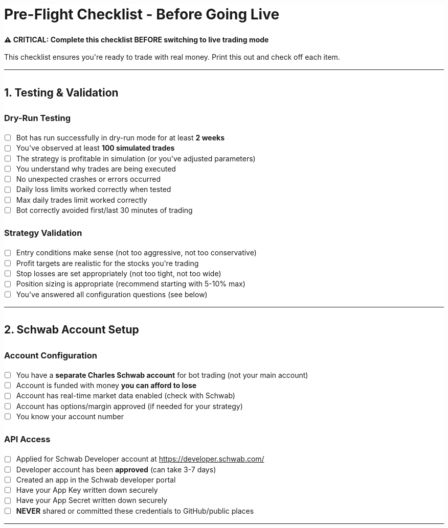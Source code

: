 # Pre-Flight Checklist - Before Going Live

**⚠️ CRITICAL: Complete this checklist BEFORE switching to live trading mode**

This checklist ensures you're ready to trade with real money. Print this out and check off each item.

---

## 1. Testing & Validation

### Dry-Run Testing
- [ ] Bot has run successfully in dry-run mode for at least **2 weeks**
- [ ] You've observed at least **100 simulated trades**
- [ ] The strategy is profitable in simulation (or you've adjusted parameters)
- [ ] You understand why trades are being executed
- [ ] No unexpected crashes or errors occurred
- [ ] Daily loss limits worked correctly when tested
- [ ] Max daily trades limit worked correctly
- [ ] Bot correctly avoided first/last 30 minutes of trading

### Strategy Validation
- [ ] Entry conditions make sense (not too aggressive, not too conservative)
- [ ] Profit targets are realistic for the stocks you're trading
- [ ] Stop losses are set appropriately (not too tight, not too wide)
- [ ] Position sizing is appropriate (recommend starting with 5-10% max)
- [ ] You've answered all configuration questions (see below)

---

## 2. Schwab Account Setup

### Account Configuration
- [ ] You have a **separate Charles Schwab account** for bot trading (not your main account)
- [ ] Account is funded with money **you can afford to lose**
- [ ] Account has real-time market data enabled (check with Schwab)
- [ ] Account has options/margin approved (if needed for your strategy)
- [ ] You know your account number

### API Access
- [ ] Applied for Schwab Developer account at https://developer.schwab.com/
- [ ] Developer account has been **approved** (can take 3-7 days)
- [ ] Created an app in the Schwab developer portal
- [ ] Have your App Key written down securely
- [ ] Have your App Secret written down securely
- [ ] **NEVER** shared or committed these credentials to GitHub/public places

---
